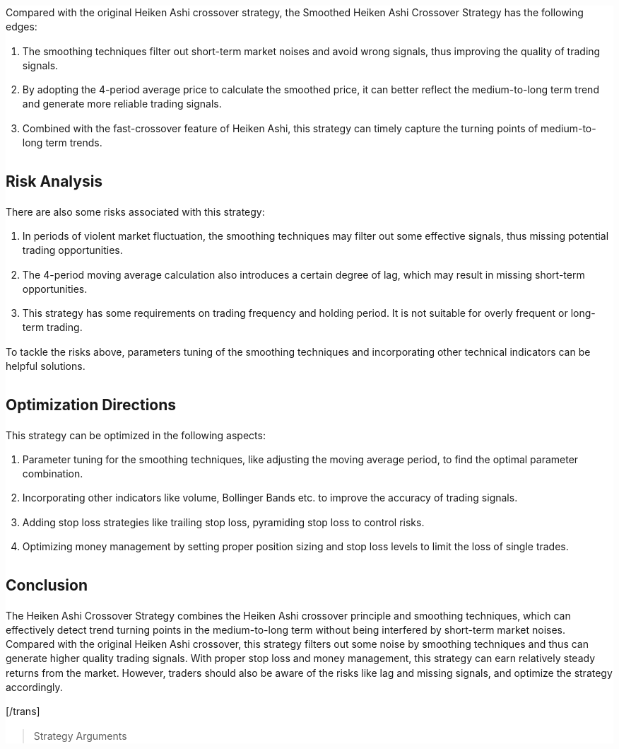 Compared with the original Heiken Ashi crossover strategy, the Smoothed Heiken Ashi Crossover Strategy has the following edges:

1. The smoothing techniques filter out short-term market noises and avoid wrong signals, thus improving the quality of trading signals.  

2. By adopting the 4-period average price to calculate the smoothed price, it can better reflect the medium-to-long term trend and generate more reliable trading signals.

3. Combined with the fast-crossover feature of Heiken Ashi, this strategy can timely capture the turning points of medium-to-long term trends.

## Risk Analysis

There are also some risks associated with this strategy:  

1. In periods of violent market fluctuation, the smoothing techniques may filter out some effective signals, thus missing potential trading opportunities.

2. The 4-period moving average calculation also introduces a certain degree of lag, which may result in missing short-term opportunities.  

3. This strategy has some requirements on trading frequency and holding period. It is not suitable for overly frequent or long-term trading.

To tackle the risks above, parameters tuning of the smoothing techniques and incorporating other technical indicators can be helpful solutions.

## Optimization Directions   

This strategy can be optimized in the following aspects:

1. Parameter tuning for the smoothing techniques, like adjusting the moving average period, to find the optimal parameter combination.  

2. Incorporating other indicators like volume, Bollinger Bands etc. to improve the accuracy of trading signals.

3. Adding stop loss strategies like trailing stop loss, pyramiding stop loss to control risks.

4. Optimizing money management by setting proper position sizing and stop loss levels to limit the loss of single trades.

## Conclusion  

The Heiken Ashi Crossover Strategy combines the Heiken Ashi crossover principle and smoothing techniques, which can effectively detect trend turning points in the medium-to-long term without being interfered by short-term market noises. Compared with the original Heiken Ashi crossover, this strategy filters out some noise by smoothing techniques and thus can generate higher quality trading signals. With proper stop loss and money management, this strategy can earn relatively steady returns from the market. However, traders should also be aware of the risks like lag and missing signals, and optimize the strategy accordingly.

[/trans]

> Strategy Arguments
